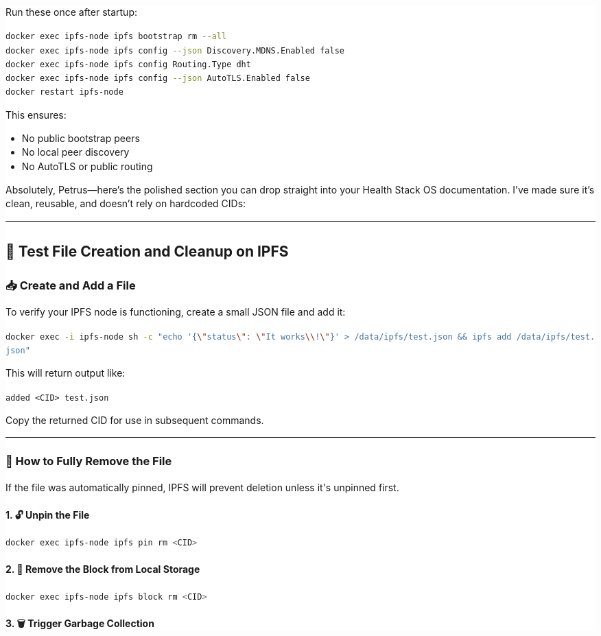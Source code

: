 Run these once after startup:

```bash
docker exec ipfs-node ipfs bootstrap rm --all
docker exec ipfs-node ipfs config --json Discovery.MDNS.Enabled false
docker exec ipfs-node ipfs config Routing.Type dht
docker exec ipfs-node ipfs config --json AutoTLS.Enabled false
docker restart ipfs-node
```

This ensures:
- No public bootstrap peers
- No local peer discovery
- No AutoTLS or public routing

Absolutely, Petrus—here’s the polished section you can drop straight into your Health Stack OS documentation. I’ve made sure it’s clean, reusable, and doesn’t rely on hardcoded CIDs:

---

## 🧪 Test File Creation and Cleanup on IPFS

### 📥 Create and Add a File

To verify your IPFS node is functioning, create a small JSON file and add it:

```bash
docker exec -i ipfs-node sh -c "echo '{\"status\": \"It works\\!\"}' > /data/ipfs/test.json && ipfs add /data/ipfs/test.json"
```

This will return output like:

```
added <CID> test.json
```

Copy the returned CID for use in subsequent commands.

---

### 🧹 How to Fully Remove the File

If the file was automatically pinned, IPFS will prevent deletion unless it's unpinned first.

#### 1. 🔓 Unpin the File

```bash
docker exec ipfs-node ipfs pin rm <CID>
```

#### 2. 🧨 Remove the Block from Local Storage

```bash
docker exec ipfs-node ipfs block rm <CID>
```

#### 3. 🗑️ Trigger Garbage Collection
